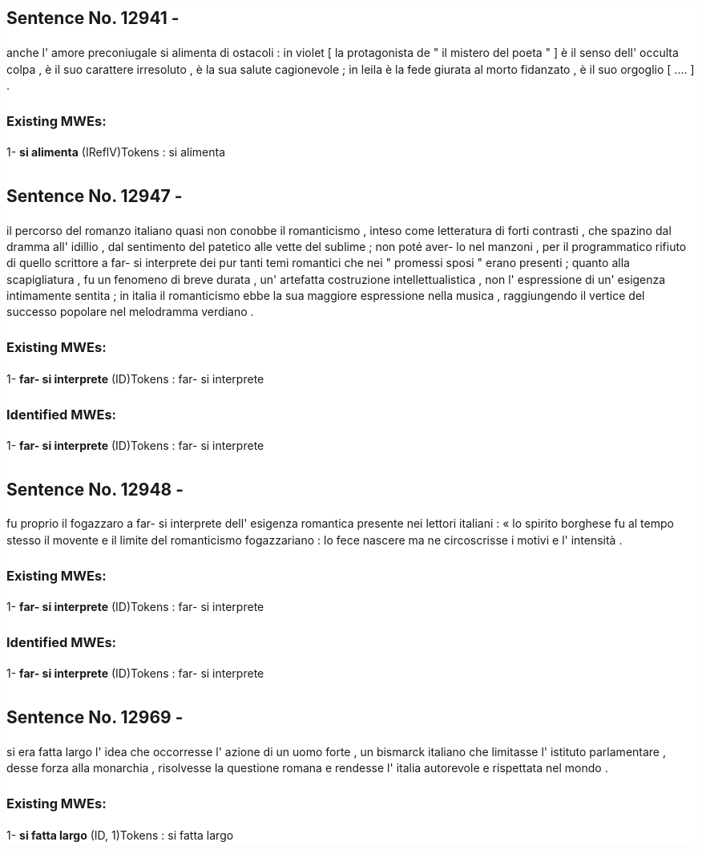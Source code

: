 ## Sentence No. 12941 - 
anche l' amore preconiugale si alimenta di ostacoli : in violet [ la protagonista de " il mistero del poeta " ] è il senso dell' occulta colpa , è il suo carattere irresoluto , è la sua salute cagionevole ; in leila è la fede giurata al morto fidanzato , è il suo orgoglio [ .... ] . 
### Existing MWEs: 
1- **si alimenta** (IReflV)Tokens : 
si
alimenta

## Sentence No. 12947 - 
il percorso del romanzo italiano quasi non conobbe il romanticismo , inteso come letteratura di forti contrasti , che spazino dal dramma all' idillio , dal sentimento del patetico alle vette del sublime ; non poté aver- lo nel manzoni , per il programmatico rifiuto di quello scrittore a far- si interprete dei pur tanti temi romantici che nei " promessi sposi " erano presenti ; quanto alla scapigliatura , fu un fenomeno di breve durata , un' artefatta costruzione intellettualistica , non l' espressione di un' esigenza intimamente sentita ; in italia il romanticismo ebbe la sua maggiore espressione nella musica , raggiungendo il vertice del successo popolare nel melodramma verdiano . 
### Existing MWEs: 
1- **far- si interprete** (ID)Tokens : 
far-
si
interprete

### Identified MWEs: 
1- **far- si interprete** (ID)Tokens : 
far-
si
interprete

## Sentence No. 12948 - 
fu proprio il fogazzaro a far- si interprete dell' esigenza romantica presente nei lettori italiani : « lo spirito borghese fu al tempo stesso il movente e il limite del romanticismo fogazzariano : lo fece nascere ma ne circoscrisse i motivi e l' intensità . 
### Existing MWEs: 
1- **far- si interprete** (ID)Tokens : 
far-
si
interprete

### Identified MWEs: 
1- **far- si interprete** (ID)Tokens : 
far-
si
interprete

## Sentence No. 12969 - 
si era fatta largo l' idea che occorresse l' azione di un uomo forte , un bismarck italiano che limitasse l' istituto parlamentare , desse forza alla monarchia , risolvesse la questione romana e rendesse l' italia autorevole e rispettata nel mondo . 
### Existing MWEs: 
1- **si fatta largo** (ID, 1)Tokens : 
si
fatta
largo
